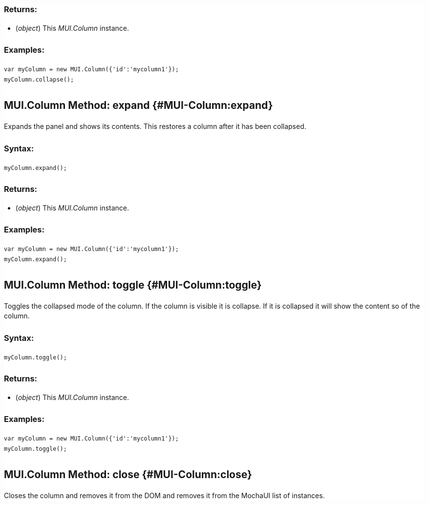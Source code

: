 ### Returns:

* (*object*) This *MUI.Column* instance.

### Examples:

	var myColumn = new MUI.Column({'id':'mycolumn1'});
	myColumn.collapse();



MUI.Column Method: expand {#MUI-Column:expand}
----------------------------------------------------

Expands the panel and shows its contents.  This restores a column after it has been collapsed.

### Syntax:

	myColumn.expand();

### Returns:

* (*object*) This *MUI.Column* instance.

### Examples:

	var myColumn = new MUI.Column({'id':'mycolumn1'});
	myColumn.expand();



MUI.Column Method: toggle {#MUI-Column:toggle}
----------------------------------------------------

Toggles the collapsed mode of the column.  If the column is visible it is collapse.  If it is collapsed it will show the content so of the column.

### Syntax:

	myColumn.toggle();

### Returns:

* (*object*) This *MUI.Column* instance.

### Examples:

	var myColumn = new MUI.Column({'id':'mycolumn1'});
	myColumn.toggle();



MUI.Column Method: close {#MUI-Column:close}
----------------------------------------------------

Closes the column and removes it from the DOM and removes it from the MochaUI list of instances.
